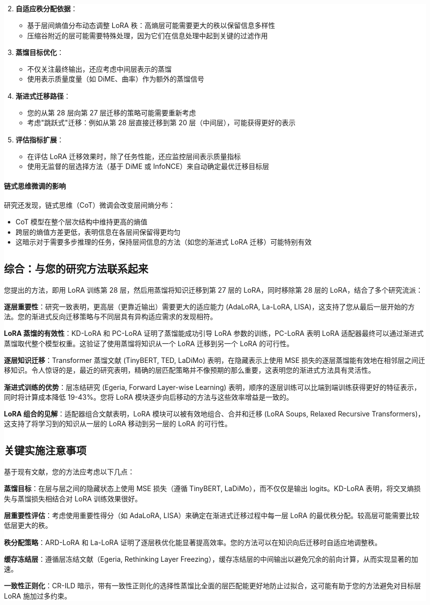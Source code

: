 2. **自适应秩分配依据**：
   - 基于层间熵值分布动态调整 LoRA 秩：高熵层可能需要更大的秩以保留信息多样性
   - 压缩谷附近的层可能需要特殊处理，因为它们在信息处理中起到关键的过滤作用

3. **蒸馏目标优化**：
   - 不仅关注最终输出，还应考虑中间层表示的蒸馏
   - 使用表示质量度量（如 DiME、曲率）作为额外的蒸馏信号

4. **渐进式迁移路径**：
   - 您的从第 28 层向第 27 层迁移的策略可能需要重新考虑
   - 考虑"跳跃式"迁移：例如从第 28 层直接迁移到第 20 层（中间层），可能获得更好的表示

5. **评估指标扩展**：
   - 在评估 LoRA 迁移效果时，除了任务性能，还应监控层间表示质量指标
   - 使用无监督的层选择方法（基于 DiME 或 InfoNCE）来自动确定最优迁移目标层

#### 链式思维微调的影响

研究还发现，链式思维（CoT）微调会改变层间熵分布：
- CoT 模型在整个层次结构中维持更高的熵值
- 跨层的熵值方差更低，表明信息在各层间保留得更均匀
- 这暗示对于需要多步推理的任务，保持层间信息的方法（如您的渐进式 LoRA 迁移）可能特别有效

## 综合：与您的研究方法联系起来

您提出的方法，即用 LoRA 训练第 28 层，然后用蒸馏将知识迁移到第 27 层的 LoRA，同时移除第 28 层的 LoRA，结合了多个研究流派：

**逐层重要性**：研究一致表明，更高层（更靠近输出）需要更大的适应能力 (AdaLoRA, La-LoRA, LISA)，这支持了您从最后一层开始的方法。您的渐进式反向迁移策略与不同层具有异构适应需求的发现相符。

**LoRA 蒸馏的有效性**：KD-LoRA 和 PC-LoRA 证明了蒸馏能成功引导 LoRA 参数的训练，PC-LoRA 表明 LoRA 适配器最终可以通过渐进式蒸馏取代整个模型权重。这验证了使用蒸馏将知识从一个 LoRA 迁移到另一个 LoRA 的可行性。

**逐层知识迁移**：Transformer 蒸馏文献 (TinyBERT, TED, LaDiMo) 表明，在隐藏表示上使用 MSE 损失的逐层蒸馏能有效地在相邻层之间迁移知识。令人惊讶的是，最近的研究表明，精确的层匹配策略并不像预期的那么重要，这表明您的渐进式方法具有灵活性。

**渐进式训练的优势**：层冻结研究 (Egeria, Forward Layer-wise Learning) 表明，顺序的逐层训练可以比端到端训练获得更好的特征表示，同时将计算成本降低 19-43%。您将 LoRA 模块逐步向后移动的方法与这些效率增益是一致的。

**LoRA 组合的见解**：适配器组合文献表明，LoRA 模块可以被有效地组合、合并和迁移 (LoRA Soups, Relaxed Recursive Transformers)，这支持了将学习到的知识从一层的 LoRA 移动到另一层的 LoRA 的可行性。

## 关键实施注意事项

基于现有文献，您的方法应考虑以下几点：

**蒸馏目标**：在层与层之间的隐藏状态上使用 MSE 损失（遵循 TinyBERT, LaDiMo），而不仅仅是输出 logits。KD-LoRA 表明，将交叉熵损失与蒸馏损失相结合对 LoRA 训练效果很好。

**层重要性评估**：考虑使用重要性得分（如 AdaLoRA, LISA）来确定在渐进式迁移过程中每一层 LoRA 的最优秩分配。较高层可能需要比较低层更大的秩。

**秩分配策略**：ARD-LoRA 和 La-LoRA 证明了逐层秩优化能显著提高效率。您的方法可以在知识向后迁移时自适应地调整秩。

**缓存冻结层**：遵循层冻结文献（Egeria, Rethinking Layer Freezing），缓存冻结层的中间输出以避免冗余的前向计算，从而实现显著的加速。

**一致性正则化**：CR-ILD 暗示，带有一致性正则化的选择性蒸馏比全面的层匹配能更好地防止过拟合，这可能有助于您的方法避免对目标层 LoRA 施加过多约束。
